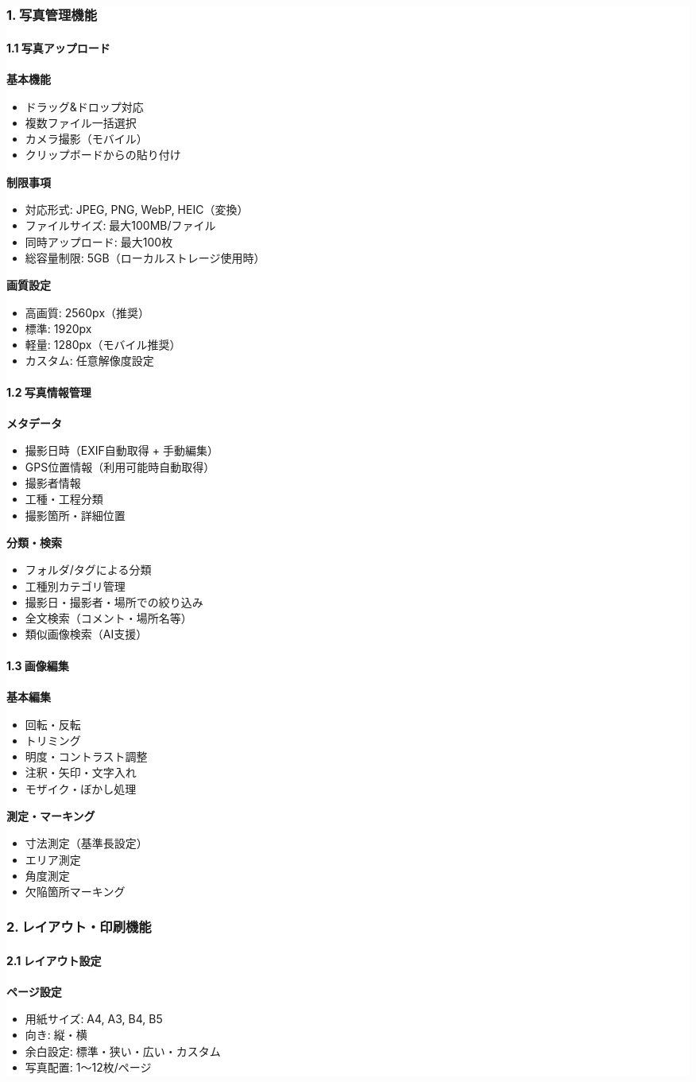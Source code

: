 ### 1. 写真管理機能

#### 1.1 写真アップロード
**基本機能**
- ドラッグ&ドロップ対応
- 複数ファイル一括選択
- カメラ撮影（モバイル）
- クリップボードからの貼り付け

**制限事項**
- 対応形式: JPEG, PNG, WebP, HEIC（変換）
- ファイルサイズ: 最大100MB/ファイル
- 同時アップロード: 最大100枚
- 総容量制限: 5GB（ローカルストレージ使用時）

**画質設定**
- 高画質: 2560px（推奨）
- 標準: 1920px
- 軽量: 1280px（モバイル推奨）
- カスタム: 任意解像度設定

#### 1.2 写真情報管理
**メタデータ**
- 撮影日時（EXIF自動取得 + 手動編集）
- GPS位置情報（利用可能時自動取得）
- 撮影者情報
- 工種・工程分類
- 撮影箇所・詳細位置

**分類・検索**
- フォルダ/タグによる分類
- 工種別カテゴリ管理
- 撮影日・撮影者・場所での絞り込み
- 全文検索（コメント・場所名等）
- 類似画像検索（AI支援）

#### 1.3 画像編集
**基本編集**
- 回転・反転
- トリミング
- 明度・コントラスト調整
- 注釈・矢印・文字入れ
- モザイク・ぼかし処理

**測定・マーキング**
- 寸法測定（基準長設定）
- エリア測定
- 角度測定
- 欠陥箇所マーキング

### 2. レイアウト・印刷機能

#### 2.1 レイアウト設定
**ページ設定**
- 用紙サイズ: A4, A3, B4, B5
- 向き: 縦・横
- 余白設定: 標準・狭い・広い・カスタム
- 写真配置: 1〜12枚/ページ
